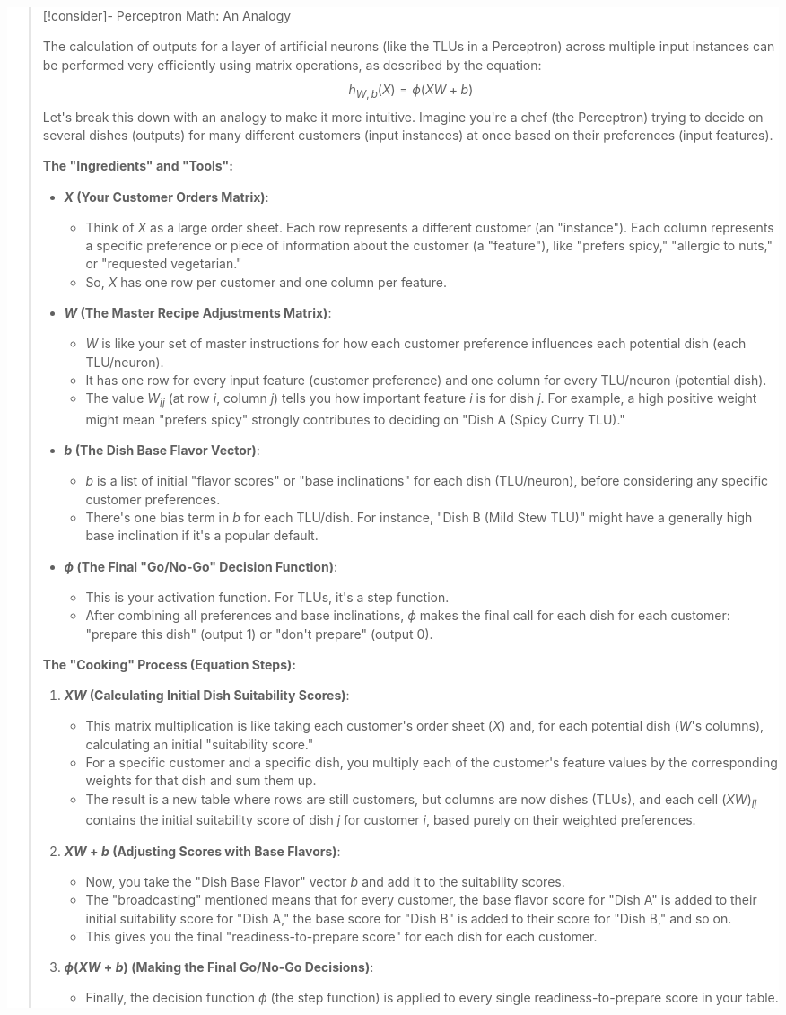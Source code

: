 
> [!consider]- Perceptron Math: An Analogy
>
> The calculation of outputs for a layer of artificial neurons (like the TLUs in a Perceptron) across multiple input instances can be performed very efficiently using matrix operations, as described by the equation:
> $$
> h_{W,b}(X) = \phi(XW + b)
> $$
> Let's break this down with an analogy to make it more intuitive. Imagine you're a chef (the Perceptron) trying to decide on several dishes (outputs) for many different customers (input instances) at once based on their preferences (input features).
>
> **The "Ingredients" and "Tools":**
>
> -   **$X$ (Your Customer Orders Matrix)**:
>     -   Think of $X$ as a large order sheet. Each row represents a different customer (an "instance"). Each column represents a specific preference or piece of information about the customer (a "feature"), like "prefers spicy," "allergic to nuts," or "requested vegetarian."
>     -   So, $X$ has one row per customer and one column per feature.
>
> -   **$W$ (The Master Recipe Adjustments Matrix)**:
>     -   $W$ is like your set of master instructions for how each customer preference influences each potential dish (each TLU/neuron).
>     -   It has one row for every input feature (customer preference) and one column for every TLU/neuron (potential dish).
>     -   The value $W_{ij}$ (at row $i$, column $j$) tells you how important feature $i$ is for dish $j$. For example, a high positive weight might mean "prefers spicy" strongly contributes to deciding on "Dish A (Spicy Curry TLU)."
>
> -   **$b$ (The Dish Base Flavor Vector)**:
>     -   $b$ is a list of initial "flavor scores" or "base inclinations" for each dish (TLU/neuron), before considering any specific customer preferences.
>     -   There's one bias term in $b$ for each TLU/dish. For instance, "Dish B (Mild Stew TLU)" might have a generally high base inclination if it's a popular default.
>
> -   **$\phi$ (The Final "Go/No-Go" Decision Function)**:
>     -   This is your activation function. For TLUs, it's a step function.
>     -   After combining all preferences and base inclinations, $\phi$ makes the final call for each dish for each customer: "prepare this dish" (output 1) or "don't prepare" (output 0).
>
> **The "Cooking" Process (Equation Steps):**
>
> 1.  **$XW$ (Calculating Initial Dish Suitability Scores)**:
>     -   This matrix multiplication is like taking each customer's order sheet ($X$) and, for each potential dish ($W$'s columns), calculating an initial "suitability score."
>     -   For a specific customer and a specific dish, you multiply each of the customer's feature values by the corresponding weights for that dish and sum them up.
>     -   The result is a new table where rows are still customers, but columns are now dishes (TLUs), and each cell $(XW)_{ij}$ contains the initial suitability score of dish $j$ for customer $i$, based purely on their weighted preferences.
>
> 2.  **$XW + b$ (Adjusting Scores with Base Flavors)**:
>     -   Now, you take the "Dish Base Flavor" vector $b$ and add it to the suitability scores.
>     -   The "broadcasting" mentioned means that for every customer, the base flavor score for "Dish A" is added to their initial suitability score for "Dish A," the base score for "Dish B" is added to their score for "Dish B," and so on.
>     -   This gives you the final "readiness-to-prepare score" for each dish for each customer.
>
> 3.  **$\phi(XW + b)$ (Making the Final Go/No-Go Decisions)**:
>     -   Finally, the decision function $\phi$ (the step function) is applied to every single readiness-to-prepare score in your table.